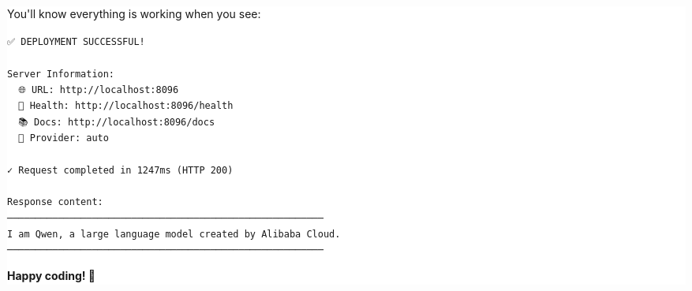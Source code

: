 You'll know everything is working when you see:

```
✅ DEPLOYMENT SUCCESSFUL!

Server Information:
  🌐 URL: http://localhost:8096
  🏥 Health: http://localhost:8096/health
  📚 Docs: http://localhost:8096/docs
  🔧 Provider: auto

✓ Request completed in 1247ms (HTTP 200)

Response content:
────────────────────────────────────────────────────────
I am Qwen, a large language model created by Alibaba Cloud.
────────────────────────────────────────────────────────
```

**Happy coding! 🚀**


